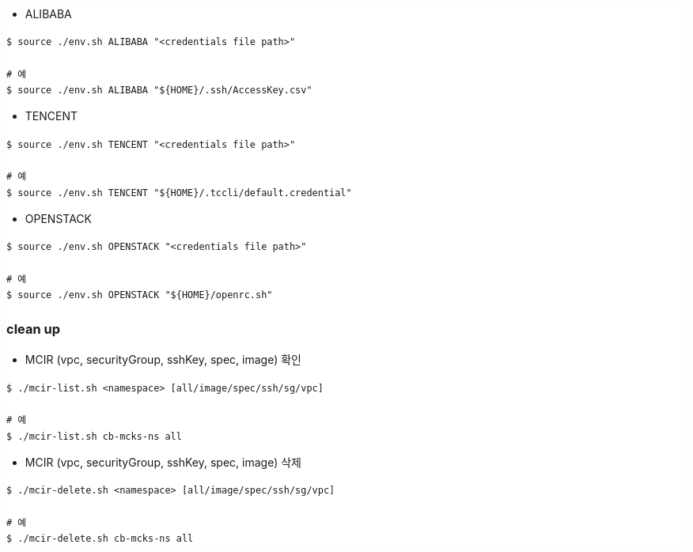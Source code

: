 * ALIBABA
```
$ source ./env.sh ALIBABA "<credentials file path>"

# 예
$ source ./env.sh ALIBABA "${HOME}/.ssh/AccessKey.csv"
```

* TENCENT
```
$ source ./env.sh TENCENT "<credentials file path>"

# 예
$ source ./env.sh TENCENT "${HOME}/.tccli/default.credential"
```

* OPENSTACK
```
$ source ./env.sh OPENSTACK "<credentials file path>"

# 예
$ source ./env.sh OPENSTACK "${HOME}/openrc.sh"
```


### clean up

* MCIR (vpc, securityGroup, sshKey, spec, image) 확인

```
$ ./mcir-list.sh <namespace> [all/image/spec/ssh/sg/vpc]

# 예
$ ./mcir-list.sh cb-mcks-ns all
```

* MCIR (vpc, securityGroup, sshKey, spec, image) 삭제

```
$ ./mcir-delete.sh <namespace> [all/image/spec/ssh/sg/vpc]

# 예
$ ./mcir-delete.sh cb-mcks-ns all
```
